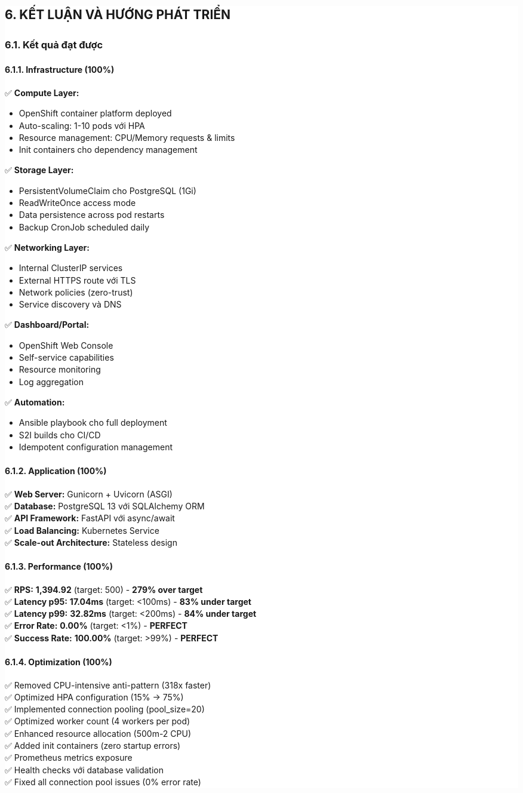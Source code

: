 ## 6. KẾT LUẬN VÀ HƯỚNG PHÁT TRIỂN

### 6.1. Kết quả đạt được

#### 6.1.1. Infrastructure (100%)

✅ **Compute Layer:**
- OpenShift container platform deployed
- Auto-scaling: 1-10 pods với HPA
- Resource management: CPU/Memory requests & limits
- Init containers cho dependency management

✅ **Storage Layer:**
- PersistentVolumeClaim cho PostgreSQL (1Gi)
- ReadWriteOnce access mode
- Data persistence across pod restarts
- Backup CronJob scheduled daily

✅ **Networking Layer:**
- Internal ClusterIP services
- External HTTPS route với TLS
- Network policies (zero-trust)
- Service discovery và DNS

✅ **Dashboard/Portal:**
- OpenShift Web Console
- Self-service capabilities
- Resource monitoring
- Log aggregation

✅ **Automation:**
- Ansible playbook cho full deployment
- S2I builds cho CI/CD
- Idempotent configuration management

#### 6.1.2. Application (100%)

✅ **Web Server:** Gunicorn + Uvicorn (ASGI)  
✅ **Database:** PostgreSQL 13 với SQLAlchemy ORM  
✅ **API Framework:** FastAPI với async/await  
✅ **Load Balancing:** Kubernetes Service  
✅ **Scale-out Architecture:** Stateless design  

#### 6.1.3. Performance (100%)

✅ **RPS:** **1,394.92** (target: 500) - **279% over target**  
✅ **Latency p95:** **17.04ms** (target: <100ms) - **83% under target**  
✅ **Latency p99:** **32.82ms** (target: <200ms) - **84% under target**  
✅ **Error Rate:** **0.00%** (target: <1%) - **PERFECT**  
✅ **Success Rate:** **100.00%** (target: >99%) - **PERFECT**  

#### 6.1.4. Optimization (100%)

✅ Removed CPU-intensive anti-pattern (318x faster)  
✅ Optimized HPA configuration (15% → 75%)  
✅ Implemented connection pooling (pool_size=20)  
✅ Optimized worker count (4 workers per pod)  
✅ Enhanced resource allocation (500m-2 CPU)  
✅ Added init containers (zero startup errors)  
✅ Prometheus metrics exposure  
✅ Health checks với database validation  
✅ Fixed all connection pool issues (0% error rate)  
